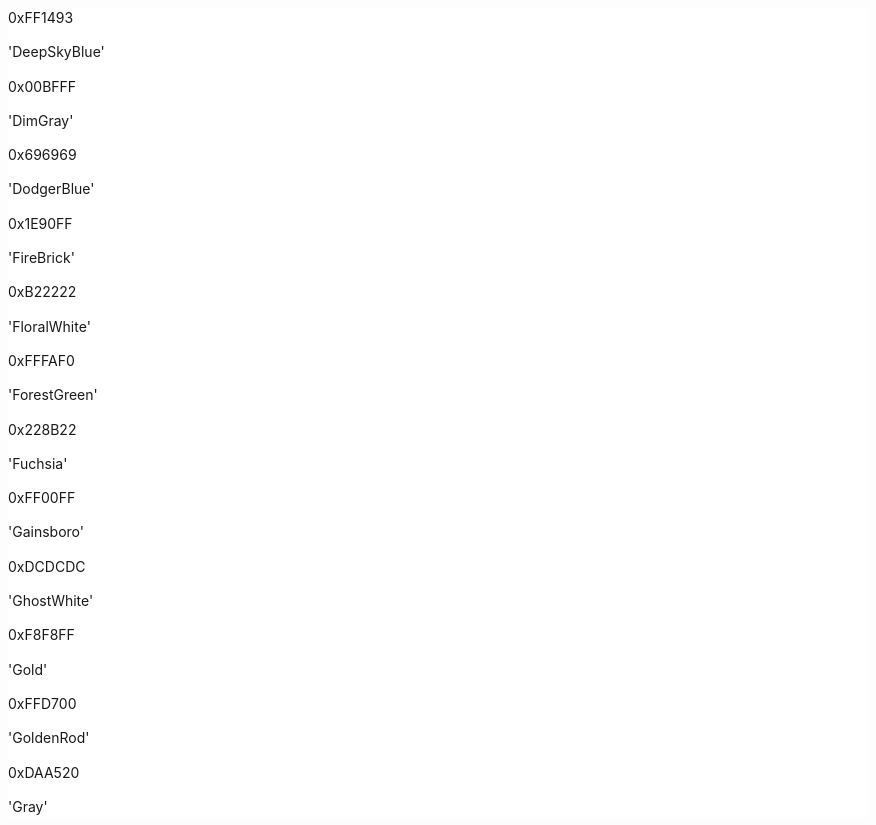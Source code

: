     

0xFF1493

'DeepSkyBlue'

    

0x00BFFF

'DimGray'

    

0x696969

'DodgerBlue'

    

0x1E90FF

'FireBrick'

    

0xB22222

'FloralWhite'

    

0xFFFAF0

'ForestGreen'

    

0x228B22

'Fuchsia'

    

0xFF00FF

'Gainsboro'

    

0xDCDCDC

'GhostWhite'

    

0xF8F8FF

'Gold'

    

0xFFD700

'GoldenRod'

    

0xDAA520

'Gray'

    